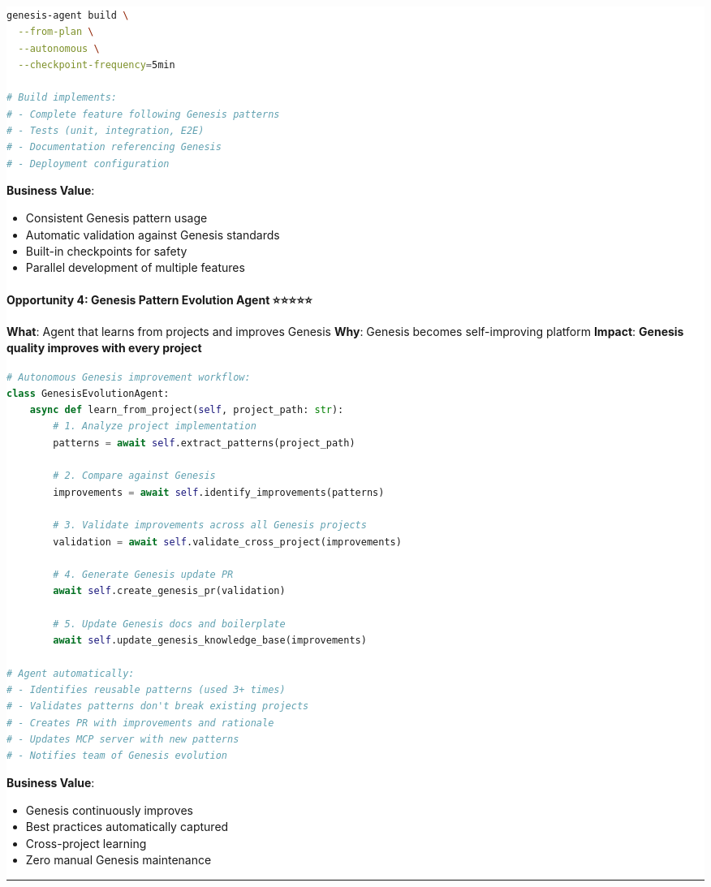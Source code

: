 ```bash
genesis-agent build \
  --from-plan \
  --autonomous \
  --checkpoint-frequency=5min

# Build implements:
# - Complete feature following Genesis patterns
# - Tests (unit, integration, E2E)
# - Documentation referencing Genesis
# - Deployment configuration
```

**Business Value**:
- Consistent Genesis pattern usage
- Automatic validation against Genesis standards
- Built-in checkpoints for safety
- Parallel development of multiple features

#### **Opportunity 4: Genesis Pattern Evolution Agent** ⭐⭐⭐⭐⭐
**What**: Agent that learns from projects and improves Genesis
**Why**: Genesis becomes self-improving platform
**Impact**: **Genesis quality improves with every project**

```python
# Autonomous Genesis improvement workflow:
class GenesisEvolutionAgent:
    async def learn_from_project(self, project_path: str):
        # 1. Analyze project implementation
        patterns = await self.extract_patterns(project_path)
        
        # 2. Compare against Genesis
        improvements = await self.identify_improvements(patterns)
        
        # 3. Validate improvements across all Genesis projects
        validation = await self.validate_cross_project(improvements)
        
        # 4. Generate Genesis update PR
        await self.create_genesis_pr(validation)
        
        # 5. Update Genesis docs and boilerplate
        await self.update_genesis_knowledge_base(improvements)

# Agent automatically:
# - Identifies reusable patterns (used 3+ times)
# - Validates patterns don't break existing projects
# - Creates PR with improvements and rationale
# - Updates MCP server with new patterns
# - Notifies team of Genesis evolution
```

**Business Value**:
- Genesis continuously improves
- Best practices automatically captured
- Cross-project learning
- Zero manual Genesis maintenance

---